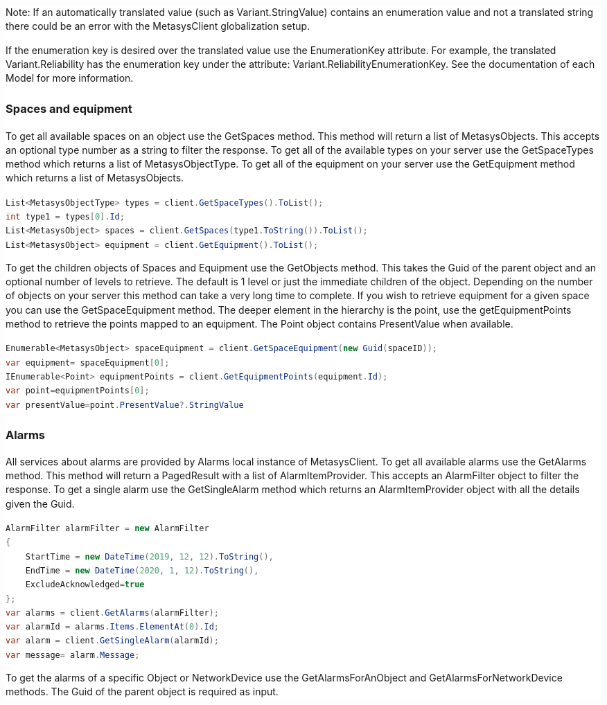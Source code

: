 Note: If an automatically translated value (such as Variant.StringValue) contains an enumeration value and not a translated string there could be an error with the MetasysClient globalization setup.

If the enumeration key is desired over the translated value use the EnumerationKey attribute. For example, the translated Variant.Reliability has the enumeration key under the attribute: Variant.ReliabilityEnumerationKey. See the documentation of each Model for more information.

### Spaces and equipment

To get all available spaces on an object use the GetSpaces method. This method will return a list of MetasysObjects. This accepts an optional type number as a string to filter the response. To get all of the available types on your server use the GetSpaceTypes method which returns a list of MetasysObjectType. To get all of the equipment on your server use the GetEquipment method which returns a list of MetasysObjects.
```csharp
List<MetasysObjectType> types = client.GetSpaceTypes().ToList();
int type1 = types[0].Id;
List<MetasysObject> spaces = client.GetSpaces(type1.ToString()).ToList();
List<MetasysObject> equipment = client.GetEquipment().ToList();
```
To get the children objects of Spaces and Equipment use the GetObjects method. This takes the Guid of the parent object and an optional number of levels to retrieve. The default is 1 level or just the immediate children of the object. Depending on the number of objects on your server this method can take a very long time to complete.
If you wish to retrieve equipment for a given space you can use the GetSpaceEquipment method. The deeper element in the hierarchy is the point, use the getEquipmentPoints method to retrieve the points mapped to an equipment. The Point object contains PresentValue when available. 

```csharp
Enumerable<MetasysObject> spaceEquipment = client.GetSpaceEquipment(new Guid(spaceID));
var equipment= spaceEquipment[0];
IEnumerable<Point> equipmentPoints = client.GetEquipmentPoints(equipment.Id);
var point=equipmentPoints[0];
var presentValue=point.PresentValue?.StringValue
```

### Alarms

All services about alarms are provided by Alarms local instance of MetasysClient.
To get all available alarms use the GetAlarms method. This method will return a PagedResult with a list of AlarmItemProvider. This accepts an AlarmFilter object to filter the response. To get a single alarm use the GetSingleAlarm method which returns an AlarmItemProvider object with all the details given the Guid.

```csharp
AlarmFilter alarmFilter = new AlarmFilter
{
    StartTime = new DateTime(2019, 12, 12).ToString(),
    EndTime = new DateTime(2020, 1, 12).ToString(),
    ExcludeAcknowledged=true
};
var alarms = client.GetAlarms(alarmFilter);
var alarmId = alarms.Items.ElementAt(0).Id;
var alarm = client.GetSingleAlarm(alarmId);
var message= alarm.Message;
```
To get the alarms of a specific Object or NetworkDevice use the GetAlarmsForAnObject and GetAlarmsForNetworkDevice methods. The Guid of the parent object is required as input.

